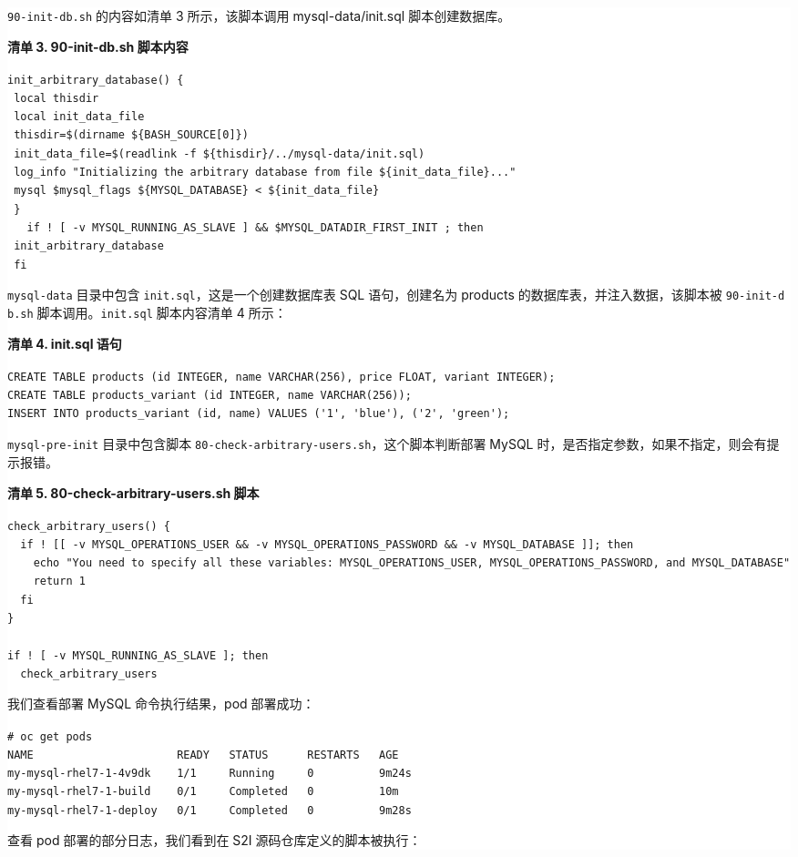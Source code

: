 `90-init-db.sh` 的内容如清单 3 所示，该脚本调用 mysql-data/init.sql 脚本创建数据库。

**清单 3\. 90-init-db.sh 脚本内容**

```
init_arbitrary_database() { 
 local thisdir 
 local init_data_file 
 thisdir=$(dirname ${BASH_SOURCE[0]}) 
 init_data_file=$(readlink -f ${thisdir}/../mysql-data/init.sql) 
 log_info "Initializing the arbitrary database from file ${init_data_file}..." 
 mysql $mysql_flags ${MYSQL_DATABASE} < ${init_data_file} 
 } 
   if ! [ -v MYSQL_RUNNING_AS_SLAVE ] && $MYSQL_DATADIR_FIRST_INIT ; then 
 init_arbitrary_database 
 fi 
```

`mysql-data` 目录中包含 `init.sql`，这是一个创建数据库表 SQL 语句，创建名为 products 的数据库表，并注入数据，该脚本被 `90-init-db.sh` 脚本调用。`init.sql` 脚本内容清单 4 所示：

**清单 4\. init.sql 语句**

```
CREATE TABLE products (id INTEGER, name VARCHAR(256), price FLOAT, variant INTEGER);
CREATE TABLE products_variant (id INTEGER, name VARCHAR(256));
INSERT INTO products_variant (id, name) VALUES ('1', 'blue'), ('2', 'green'); 
```

`mysql-pre-init` 目录中包含脚本 `80-check-arbitrary-users.sh`，这个脚本判断部署 MySQL 时，是否指定参数，如果不指定，则会有提示报错。

**清单 5\. 80-check-arbitrary-users.sh 脚本**

```
check_arbitrary_users() {
  if ! [[ -v MYSQL_OPERATIONS_USER && -v MYSQL_OPERATIONS_PASSWORD && -v MYSQL_DATABASE ]]; then
    echo "You need to specify all these variables: MYSQL_OPERATIONS_USER, MYSQL_OPERATIONS_PASSWORD, and MYSQL_DATABASE"
    return 1
  fi
}

if ! [ -v MYSQL_RUNNING_AS_SLAVE ]; then
  check_arbitrary_users 
```

我们查看部署 MySQL 命令执行结果，pod 部署成功：

```
# oc get pods
NAME                      READY   STATUS      RESTARTS   AGE
my-mysql-rhel7-1-4v9dk    1/1     Running     0          9m24s
my-mysql-rhel7-1-build    0/1     Completed   0          10m
my-mysql-rhel7-1-deploy   0/1     Completed   0          9m28s 
```

查看 pod 部署的部分日志，我们看到在 S2I 源码仓库定义的脚本被执行：
